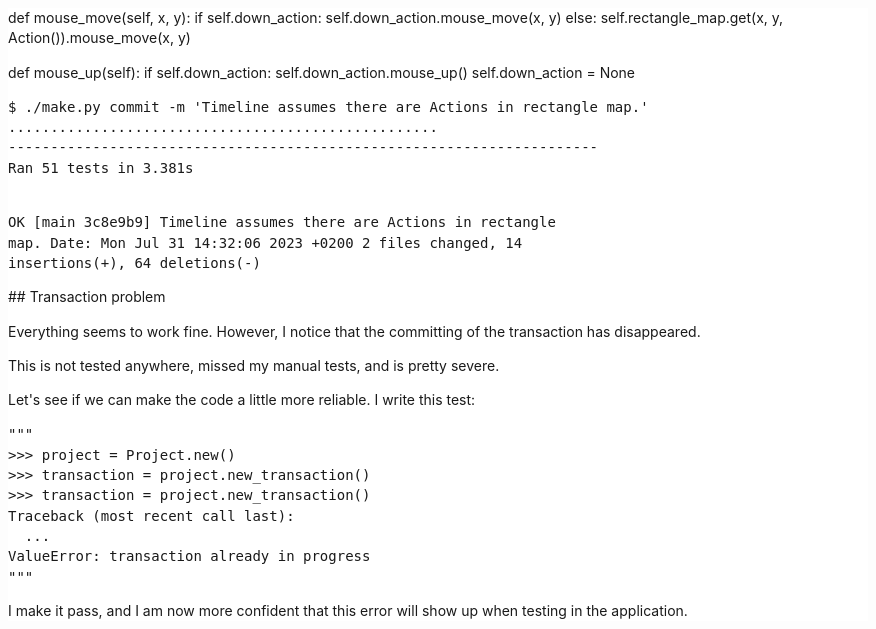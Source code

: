 <span class="k">def</span> <span class="nf">mouse_move</span><span class="p">(</span><span class="bp">self</span><span class="p">,</span> <span class="n">x</span><span class="p">,</span> <span class="n">y</span><span class="p">):</span>
    <span class="k">if</span> <span class="bp">self</span><span class="o">.</span><span class="n">down_action</span><span class="p">:</span>
        <span class="bp">self</span><span class="o">.</span><span class="n">down_action</span><span class="o">.</span><span class="n">mouse_move</span><span class="p">(</span><span class="n">x</span><span class="p">,</span> <span class="n">y</span><span class="p">)</span>
    <span class="k">else</span><span class="p">:</span>
        <span class="bp">self</span><span class="o">.</span><span class="n">rectangle_map</span><span class="o">.</span><span class="n">get</span><span class="p">(</span><span class="n">x</span><span class="p">,</span> <span class="n">y</span><span class="p">,</span> <span class="n">Action</span><span class="p">())</span><span class="o">.</span><span class="n">mouse_move</span><span class="p">(</span><span class="n">x</span><span class="p">,</span> <span class="n">y</span><span class="p">)</span>

<span class="k">def</span> <span class="nf">mouse_up</span><span class="p">(</span><span class="bp">self</span><span class="p">):</span>
    <span class="k">if</span> <span class="bp">self</span><span class="o">.</span><span class="n">down_action</span><span class="p">:</span>
        <span class="bp">self</span><span class="o">.</span><span class="n">down_action</span><span class="o">.</span><span class="n">mouse_up</span><span class="p">()</span>
        <span class="bp">self</span><span class="o">.</span><span class="n">down_action</span> <span class="o">=</span> <span class="kc">None</span>
</pre></div>
</div></div>
<div class="rliterate-code"><div class="rliterate-code-body"><div class="highlight"><pre><span></span>$ ./make.py commit -m &#39;Timeline assumes there are Actions in rectangle map.&#39;
...................................................
----------------------------------------------------------------------
Ran 51 tests in 3.381s

OK
[main 3c8e9b9] Timeline assumes there are Actions in rectangle map.
 Date: Mon Jul 31 14:32:06 2023 +0200
 2 files changed, 14 insertions(+), 64 deletions(-)
</pre></div>
</div></div>
## Transaction problem

Everything seems to work fine. However, I notice that the committing of the
transaction has disappeared.

This is not tested anywhere, missed my manual tests, and is pretty severe.

Let's see if we can make the code a little more reliable. I write this test:

<div class="rliterate-code"><div class="rliterate-code-body"><div class="highlight"><pre><span></span><span class="sd">&quot;&quot;&quot;</span>
<span class="sd">&gt;&gt;&gt; project = Project.new()</span>
<span class="sd">&gt;&gt;&gt; transaction = project.new_transaction()</span>
<span class="sd">&gt;&gt;&gt; transaction = project.new_transaction()</span>
<span class="sd">Traceback (most recent call last):</span>
<span class="sd">  ...</span>
<span class="sd">ValueError: transaction already in progress</span>
<span class="sd">&quot;&quot;&quot;</span>
</pre></div>
</div></div>
I make it pass, and I am now more confident that this error will show up when
testing in the application.
